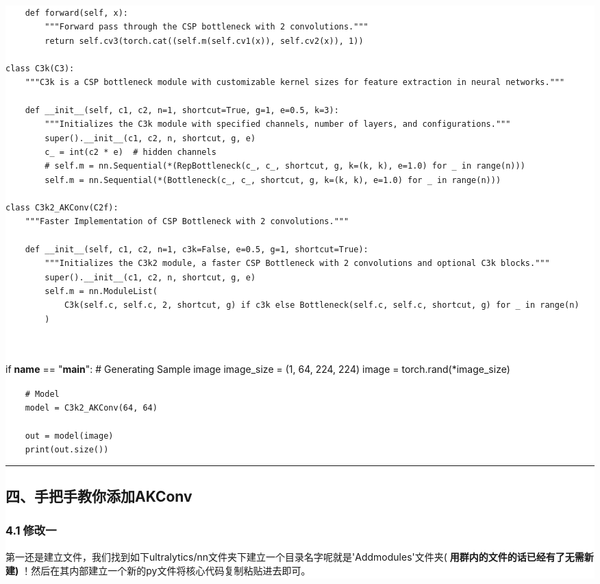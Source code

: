         def forward(self, x):
            """Forward pass through the CSP bottleneck with 2 convolutions."""
            return self.cv3(torch.cat((self.m(self.cv1(x)), self.cv2(x)), 1))
    
    class C3k(C3):
        """C3k is a CSP bottleneck module with customizable kernel sizes for feature extraction in neural networks."""
    
        def __init__(self, c1, c2, n=1, shortcut=True, g=1, e=0.5, k=3):
            """Initializes the C3k module with specified channels, number of layers, and configurations."""
            super().__init__(c1, c2, n, shortcut, g, e)
            c_ = int(c2 * e)  # hidden channels
            # self.m = nn.Sequential(*(RepBottleneck(c_, c_, shortcut, g, k=(k, k), e=1.0) for _ in range(n)))
            self.m = nn.Sequential(*(Bottleneck(c_, c_, shortcut, g, k=(k, k), e=1.0) for _ in range(n)))
    
    class C3k2_AKConv(C2f):
        """Faster Implementation of CSP Bottleneck with 2 convolutions."""
    
        def __init__(self, c1, c2, n=1, c3k=False, e=0.5, g=1, shortcut=True):
            """Initializes the C3k2 module, a faster CSP Bottleneck with 2 convolutions and optional C3k blocks."""
            super().__init__(c1, c2, n, shortcut, g, e)
            self.m = nn.ModuleList(
                C3k(self.c, self.c, 2, shortcut, g) if c3k else Bottleneck(self.c, self.c, shortcut, g) for _ in range(n)
            )


​    
​    
    if __name__ == "__main__":
        # Generating Sample image
        image_size = (1, 64, 224, 224)
        image = torch.rand(*image_size)
    
        # Model
        model = C3k2_AKConv(64, 64)
    
        out = model(image)
        print(out.size())

* * *

## 四、手把手教你添加AKConv

### 4.1 修改一

第一还是建立文件，我们找到如下ultralytics/nn文件夹下建立一个目录名字呢就是'Addmodules'文件夹( **用群内的文件的话已经有了无需新建)** ！然后在其内部建立一个新的py文件将核心代码复制粘贴进去即可。
